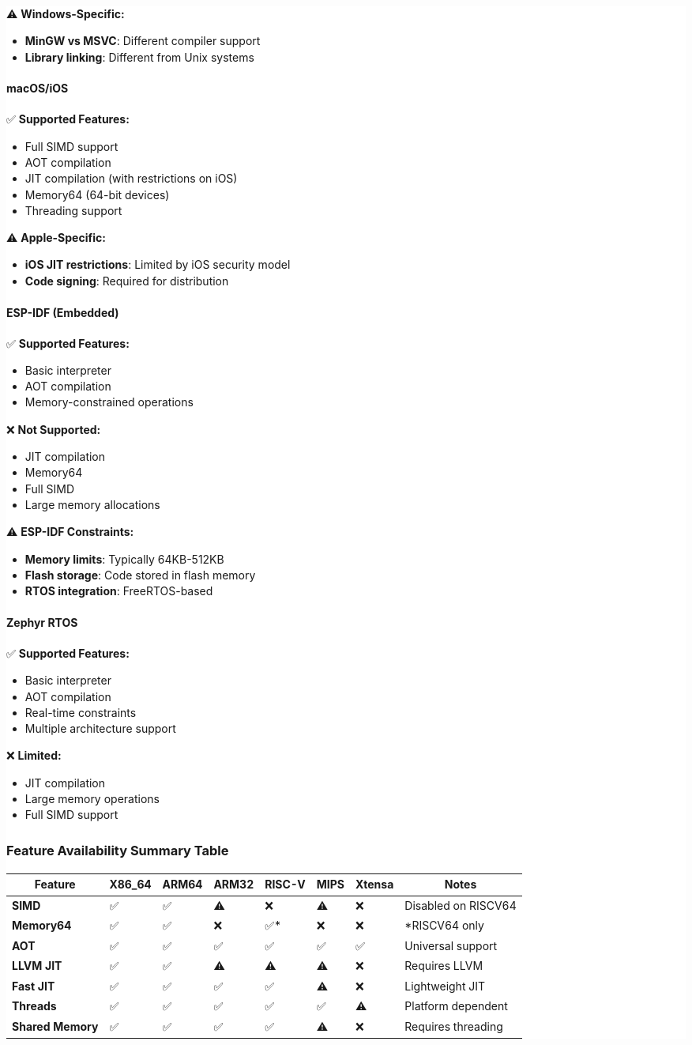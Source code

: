 ⚠️ **Windows-Specific:**
- **MinGW vs MSVC**: Different compiler support
- **Library linking**: Different from Unix systems

#### **macOS/iOS**
✅ **Supported Features:**
- Full SIMD support
- AOT compilation
- JIT compilation (with restrictions on iOS)
- Memory64 (64-bit devices)
- Threading support

⚠️ **Apple-Specific:**
- **iOS JIT restrictions**: Limited by iOS security model
- **Code signing**: Required for distribution

#### **ESP-IDF (Embedded)**
✅ **Supported Features:**
- Basic interpreter
- AOT compilation
- Memory-constrained operations

❌ **Not Supported:**
- JIT compilation
- Memory64
- Full SIMD
- Large memory allocations

⚠️ **ESP-IDF Constraints:**
- **Memory limits**: Typically 64KB-512KB
- **Flash storage**: Code stored in flash memory
- **RTOS integration**: FreeRTOS-based

#### **Zephyr RTOS**
✅ **Supported Features:**
- Basic interpreter
- AOT compilation
- Real-time constraints
- Multiple architecture support

❌ **Limited:**
- JIT compilation
- Large memory operations
- Full SIMD support

### Feature Availability Summary Table

| Feature | X86_64 | ARM64 | ARM32 | RISC-V | MIPS | Xtensa | Notes |
|---------|--------|-------|-------|--------|------|--------|-------|
| **SIMD** | ✅ | ✅ | ⚠️ | ❌ | ⚠️ | ❌ | Disabled on RISCV64 |
| **Memory64** | ✅ | ✅ | ❌ | ✅* | ❌ | ❌ | *RISCV64 only |
| **AOT** | ✅ | ✅ | ✅ | ✅ | ✅ | ✅ | Universal support |
| **LLVM JIT** | ✅ | ✅ | ⚠️ | ⚠️ | ⚠️ | ❌ | Requires LLVM |
| **Fast JIT** | ✅ | ✅ | ✅ | ✅ | ⚠️ | ❌ | Lightweight JIT |
| **Threads** | ✅ | ✅ | ✅ | ✅ | ✅ | ⚠️ | Platform dependent |
| **Shared Memory** | ✅ | ✅ | ✅ | ✅ | ⚠️ | ❌ | Requires threading |
